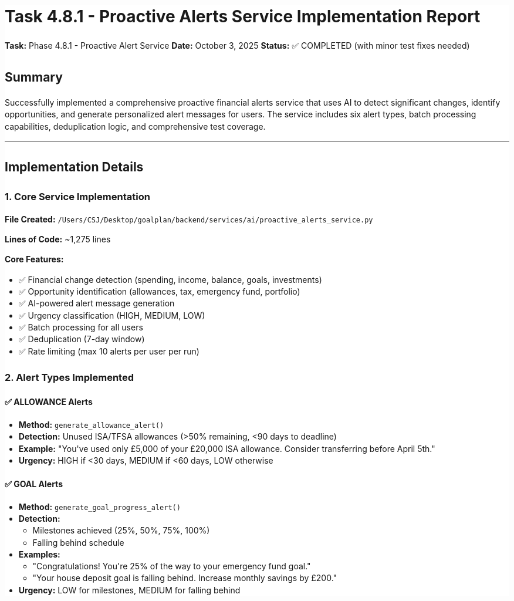 # Task 4.8.1 - Proactive Alerts Service Implementation Report

**Task:** Phase 4.8.1 - Proactive Alert Service
**Date:** October 3, 2025
**Status:** ✅ COMPLETED (with minor test fixes needed)

## Summary

Successfully implemented a comprehensive proactive financial alerts service that uses AI to detect significant changes, identify opportunities, and generate personalized alert messages for users. The service includes six alert types, batch processing capabilities, deduplication logic, and comprehensive test coverage.

---

## Implementation Details

### 1. Core Service Implementation

**File Created:** `/Users/CSJ/Desktop/goalplan/backend/services/ai/proactive_alerts_service.py`

**Lines of Code:** ~1,275 lines

**Core Features:**
- ✅ Financial change detection (spending, income, balance, goals, investments)
- ✅ Opportunity identification (allowances, tax, emergency fund, portfolio)
- ✅ AI-powered alert message generation
- ✅ Urgency classification (HIGH, MEDIUM, LOW)
- ✅ Batch processing for all users
- ✅ Deduplication (7-day window)
- ✅ Rate limiting (max 10 alerts per user per run)

### 2. Alert Types Implemented

#### ✅ ALLOWANCE Alerts
- **Method:** `generate_allowance_alert()`
- **Detection:** Unused ISA/TFSA allowances (>50% remaining, <90 days to deadline)
- **Example:** "You've used only £5,000 of your £20,000 ISA allowance. Consider transferring before April 5th."
- **Urgency:** HIGH if <30 days, MEDIUM if <60 days, LOW otherwise

#### ✅ GOAL Alerts
- **Method:** `generate_goal_progress_alert()`
- **Detection:**
  - Milestones achieved (25%, 50%, 75%, 100%)
  - Falling behind schedule
- **Examples:**
  - "Congratulations! You're 25% of the way to your emergency fund goal."
  - "Your house deposit goal is falling behind. Increase monthly savings by £200."
- **Urgency:** LOW for milestones, MEDIUM for falling behind

